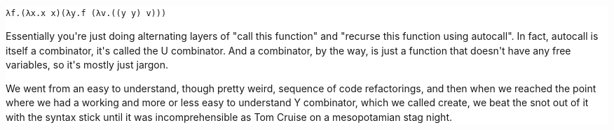 ```python
λf.(λx.x x)(λy.f (λv.((y y) v)))
```


Essentially you're just doing alternating layers of "call this function" and "recurse this function using autocall". In fact, autocall is itself a combinator, it's called the U combinator. And a combinator, by the way, is just a function that doesn't have any free variables, so it's mostly just jargon.

We went from an easy to understand, though pretty weird, sequence of code refactorings, and then when we reached the point where we had a working and more or less easy to understand Y combinator, which we called create, we beat the snot out of it with the syntax stick until it was incomprehensible as Tom Cruise on a mesopotamian stag night.
